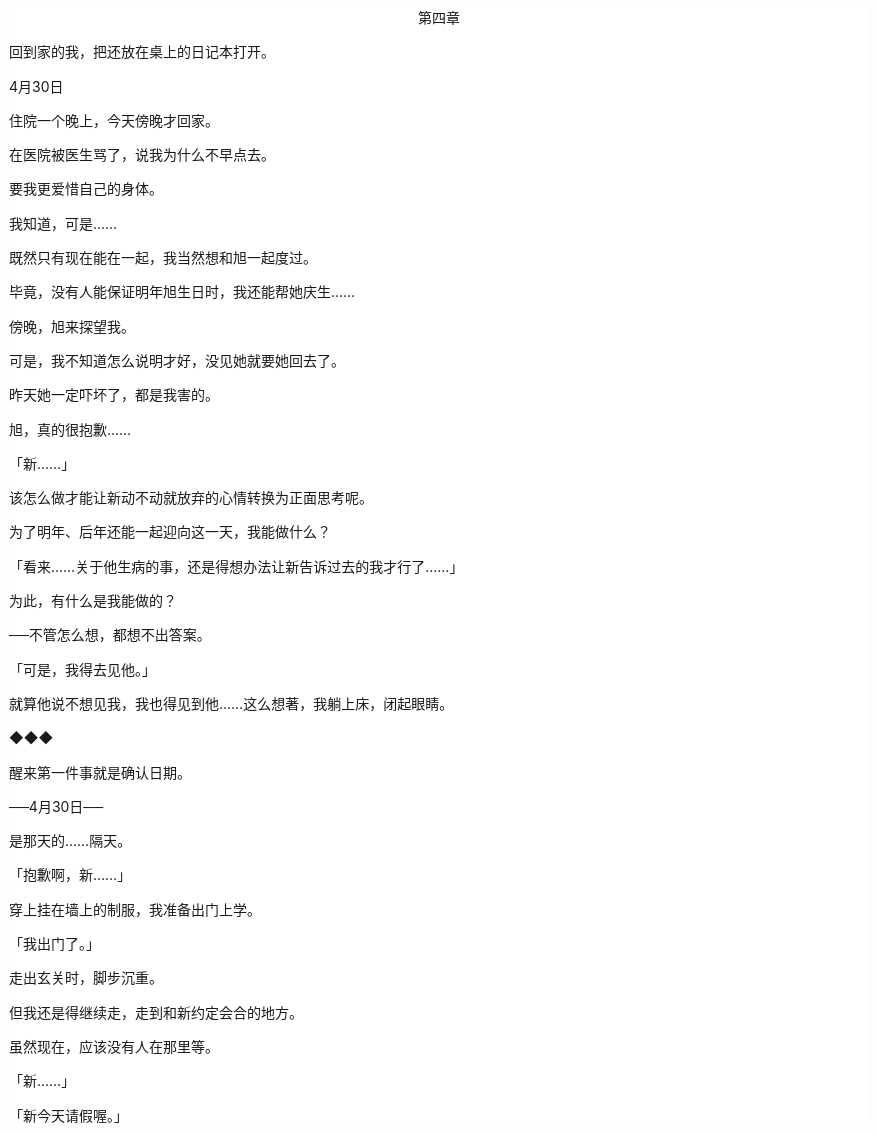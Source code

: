 <p align="center">第四章</p>

回到家的我，把还放在桌上的日记本打开。

4月30日

住院一个晚上，今天傍晚才回家。

在医院被医生骂了，说我为什么不早点去。

要我更爱惜自己的身体。

我知道，可是……

既然只有现在能在一起，我当然想和旭一起度过。

毕竟，没有人能保证明年旭生日时，我还能帮她庆生……

傍晚，旭来探望我。

可是，我不知道怎么说明才好，没见她就要她回去了。

昨天她一定吓坏了，都是我害的。

旭，真的很抱歉……

「新……」

该怎么做才能让新动不动就放弃的心情转换为正面思考呢。

为了明年、后年还能一起迎向这一天，我能做什么？

「看来……关于他生病的事，还是得想办法让新告诉过去的我才行了……」

为此，有什么是我能做的？

──不管怎么想，都想不出答案。

「可是，我得去见他。」

就算他说不想见我，我也得见到他……这么想著，我躺上床，闭起眼睛。

◆◆◆

醒来第一件事就是确认日期。

──4月30日──

是那天的……隔天。

「抱歉啊，新……」

穿上挂在墙上的制服，我准备出门上学。

「我出门了。」

走出玄关时，脚步沉重。

但我还是得继续走，走到和新约定会合的地方。

虽然现在，应该没有人在那里等。

「新……」

「新今天请假喔。」
